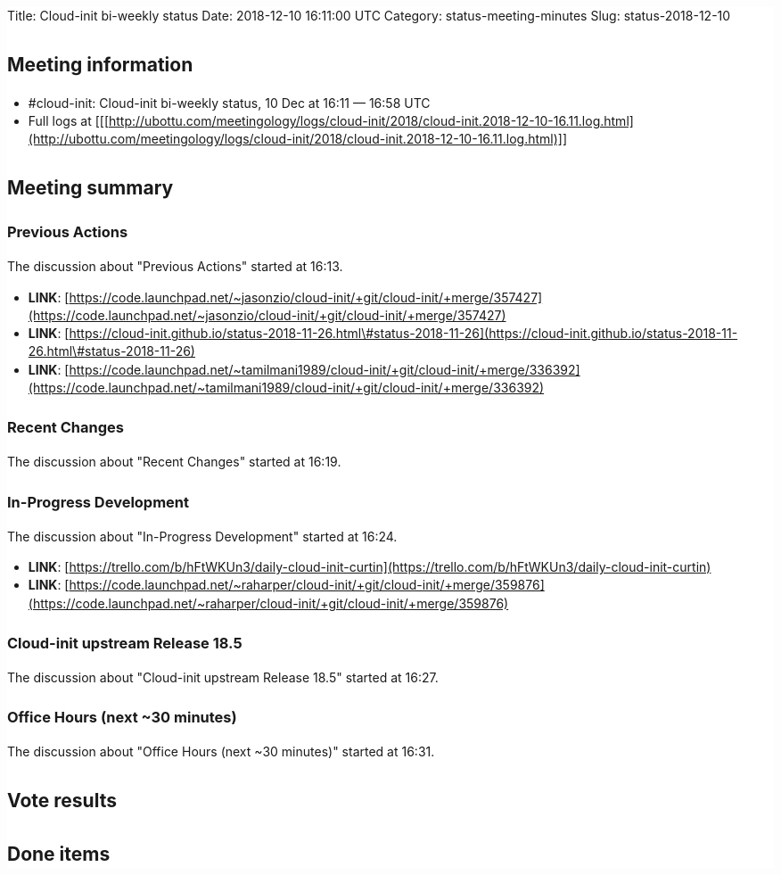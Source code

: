 Title: Cloud-init bi-weekly status
Date: 2018-12-10 16:11:00 UTC
Category: status-meeting-minutes
Slug: status-2018-12-10

Meeting information
----------------
 * \#cloud-init: Cloud-init bi-weekly status, 10 Dec at 16:11 &mdash; 16:58 UTC
 * Full logs at [[[http://ubottu.com/meetingology/logs/cloud-init/2018/cloud-init.2018-12-10-16.11.log.html](http://ubottu.com/meetingology/logs/cloud-init/2018/cloud-init.2018-12-10-16.11.log.html)]]



Meeting summary
----------------

### Previous Actions
The discussion about "Previous Actions" started at 16:13.

  *  **LINK**: [https://code.launchpad.net/~jasonzio/cloud-init/+git/cloud-init/+merge/357427](https://code.launchpad.net/~jasonzio/cloud-init/+git/cloud-init/+merge/357427) 
  *  **LINK**: [https://cloud-init.github.io/status-2018-11-26.html\#status-2018-11-26](https://cloud-init.github.io/status-2018-11-26.html\#status-2018-11-26) 
  *  **LINK**: [https://code.launchpad.net/~tamilmani1989/cloud-init/+git/cloud-init/+merge/336392](https://code.launchpad.net/~tamilmani1989/cloud-init/+git/cloud-init/+merge/336392) 

### Recent Changes
The discussion about "Recent Changes" started at 16:19.


### In-Progress Development
The discussion about "In-Progress Development" started at 16:24.

  *  **LINK**: [https://trello.com/b/hFtWKUn3/daily-cloud-init-curtin](https://trello.com/b/hFtWKUn3/daily-cloud-init-curtin) 
  *  **LINK**: [https://code.launchpad.net/~raharper/cloud-init/+git/cloud-init/+merge/359876](https://code.launchpad.net/~raharper/cloud-init/+git/cloud-init/+merge/359876) 

### Cloud-init upstream Release 18.5
The discussion about "Cloud-init upstream Release 18.5" started at 16:27.


### Office Hours (next ~30 minutes)
The discussion about "Office Hours (next ~30 minutes)" started at 16:31.




Vote results
----------------




Done items
----------------
